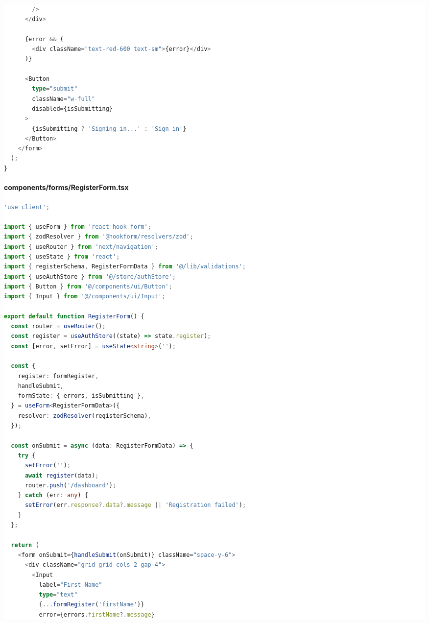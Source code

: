 ```typescript
        />
      </div>

      {error && (
        <div className="text-red-600 text-sm">{error}</div>
      )}

      <Button
        type="submit"
        className="w-full"
        disabled={isSubmitting}
      >
        {isSubmitting ? 'Signing in...' : 'Sign in'}
      </Button>
    </form>
  );
}
```

#### components/forms/RegisterForm.tsx
```typescript
'use client';

import { useForm } from 'react-hook-form';
import { zodResolver } from '@hookform/resolvers/zod';
import { useRouter } from 'next/navigation';
import { useState } from 'react';
import { registerSchema, RegisterFormData } from '@/lib/validations';
import { useAuthStore } from '@/store/authStore';
import { Button } from '@/components/ui/Button';
import { Input } from '@/components/ui/Input';

export default function RegisterForm() {
  const router = useRouter();
  const register = useAuthStore((state) => state.register);
  const [error, setError] = useState<string>('');

  const {
    register: formRegister,
    handleSubmit,
    formState: { errors, isSubmitting },
  } = useForm<RegisterFormData>({
    resolver: zodResolver(registerSchema),
  });

  const onSubmit = async (data: RegisterFormData) => {
    try {
      setError('');
      await register(data);
      router.push('/dashboard');
    } catch (err: any) {
      setError(err.response?.data?.message || 'Registration failed');
    }
  };

  return (
    <form onSubmit={handleSubmit(onSubmit)} className="space-y-6">
      <div className="grid grid-cols-2 gap-4">
        <Input
          label="First Name"
          type="text"
          {...formRegister('firstName')}
          error={errors.firstName?.message}
```